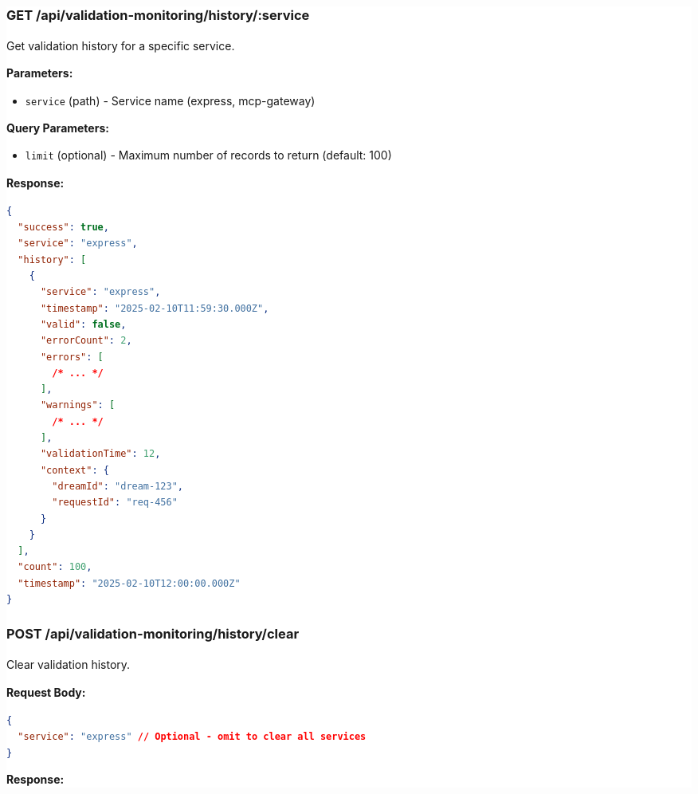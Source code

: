 ### GET /api/validation-monitoring/history/:service

Get validation history for a specific service.

**Parameters:**

- `service` (path) - Service name (express, mcp-gateway)

**Query Parameters:**

- `limit` (optional) - Maximum number of records to return (default: 100)

**Response:**

```json
{
  "success": true,
  "service": "express",
  "history": [
    {
      "service": "express",
      "timestamp": "2025-02-10T11:59:30.000Z",
      "valid": false,
      "errorCount": 2,
      "errors": [
        /* ... */
      ],
      "warnings": [
        /* ... */
      ],
      "validationTime": 12,
      "context": {
        "dreamId": "dream-123",
        "requestId": "req-456"
      }
    }
  ],
  "count": 100,
  "timestamp": "2025-02-10T12:00:00.000Z"
}
```

### POST /api/validation-monitoring/history/clear

Clear validation history.

**Request Body:**

```json
{
  "service": "express" // Optional - omit to clear all services
}
```

**Response:**
